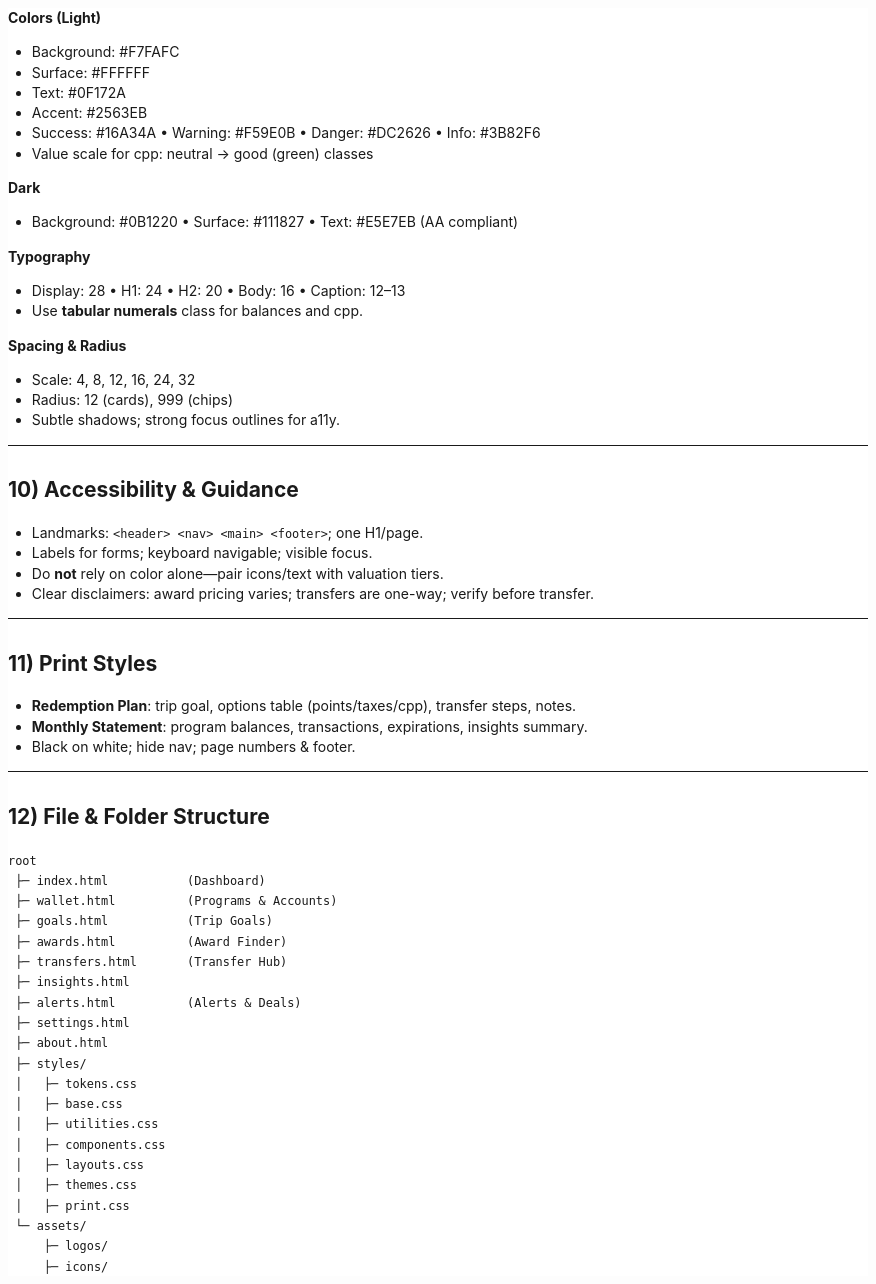 **Colors (Light)**

- Background: #F7FAFC
- Surface: #FFFFFF
- Text: #0F172A
- Accent: #2563EB
- Success: #16A34A • Warning: #F59E0B • Danger: #DC2626 • Info: #3B82F6
- Value scale for cpp: neutral → good (green) classes

**Dark**

- Background: #0B1220 • Surface: #111827 • Text: #E5E7EB (AA compliant)

**Typography**

- Display: 28 • H1: 24 • H2: 20 • Body: 16 • Caption: 12–13
- Use **tabular numerals** class for balances and cpp.

**Spacing & Radius**

- Scale: 4, 8, 12, 16, 24, 32
- Radius: 12 (cards), 999 (chips)
- Subtle shadows; strong focus outlines for a11y.

---

## 10) Accessibility & Guidance

- Landmarks: `<header> <nav> <main> <footer>`; one H1/page.
- Labels for forms; keyboard navigable; visible focus.
- Do **not** rely on color alone—pair icons/text with valuation tiers.
- Clear disclaimers: award pricing varies; transfers are one-way; verify before transfer.

---

## 11) Print Styles

- **Redemption Plan**: trip goal, options table (points/taxes/cpp), transfer steps, notes.
- **Monthly Statement**: program balances, transactions, expirations, insights summary.
- Black on white; hide nav; page numbers & footer.

---

## 12) File & Folder Structure

```
root
 ├─ index.html           (Dashboard)
 ├─ wallet.html          (Programs & Accounts)
 ├─ goals.html           (Trip Goals)
 ├─ awards.html          (Award Finder)
 ├─ transfers.html       (Transfer Hub)
 ├─ insights.html
 ├─ alerts.html          (Alerts & Deals)
 ├─ settings.html
 ├─ about.html
 ├─ styles/
 │   ├─ tokens.css
 │   ├─ base.css
 │   ├─ utilities.css
 │   ├─ components.css
 │   ├─ layouts.css
 │   ├─ themes.css
 │   ├─ print.css
 └─ assets/
     ├─ logos/
     ├─ icons/
```